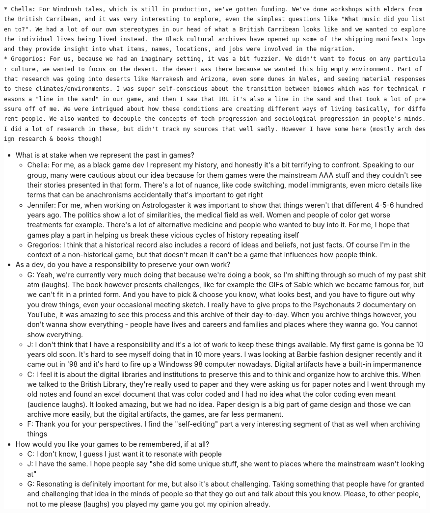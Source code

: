 	* Chella: For Windrush tales, which is still in production, we've gotten funding. We've done workshops with elders from the British Carribean, and it was very interesting to explore, even the simplest questions like "What music did you listen to?". We had a lot of our own stereotypes in our head of what a British Carribean looks like and we wanted to explore the individual lives being lived instead. The Black cultural archives have opened up some of the shipping manifests logs and they provide insight into what items, names, locations, and jobs were involved in the migration.
	* Gregorios: For us, because we had an imaginary setting, it was a bit fuzzier. We didn't want to focus on any particular culture, we wanted to focus on the desert. The desert was there because we wanted this big empty environment. Part of that research was going into deserts like Marrakesh and Arizona, even some dunes in Wales, and seeing material responses to these climates/environments. I was super self-conscious about the transition between biomes which was for technical reasons a "line in the sand" in our game, and then I saw that IRL it's also a line in the sand and that took a lot of pressure off of me. We were intrigued about how these conditions are creating different ways of living basically, for different people. We also wanted to decouple the concepts of tech progression and sociological progression in people's minds. I did a lot of research in these, but didn't track my sources that well sadly. However I have some here (mostly arch design research & books though)
* What is at stake when we represent the past in games?
	* Chella: For me, as a black game dev I represent my history, and honestly it's a bit terrifying to confront. Speaking to our group, many were cautious about our idea because for them games were the mainstream AAA stuff and they couldn't see their stories presented in that form. There's a lot of nuance, like code switching, model immigrants, even micro details like terms that can be anachronisms accidentally that's important to get right
	* Jennifer: For me, when working on Astrologaster it was important to show that things weren't that different 4-5-6 hundred years ago. The politics show a lot of similarities, the medical field as well. Women and people of color get worse treatments for example. There's a lot of alternative medicine and people who wanted to buy into it. For me, I hope that games play a part in helping us break these vicious cycles of history repeating itself
	* Gregorios: I think that a historical record also includes a record of ideas and beliefs, not just facts. Of course I'm in the context of a non-historical game, but that doesn't mean it can't be a game that influences how people think.
* As a dev, do you have a responsibility to preserve your own work?
	* G: Yeah, we're currently very much doing that because we're doing a book, so I'm shifting through so much of my past shit atm (laughs). The book however presents challenges, like for example the GIFs of Sable which we became famous for, but we can't fit in a printed form. And you have to pick & choose you know, what looks best, and you have to figure out why you drew things, even your occasional meeting sketch. I really have to give props to the Psychonauts 2 documentary on YouTube, it was amazing to see this process and this archive of their day-to-day. When you archive things however, you don't wanna show everything - people have lives and careers and families and places where they wanna go. You cannot show everything.
	* J: I don't think that I have a responsibility and it's a lot of work to keep these things available. My first game is gonna be 10 years old soon. It's hard to see myself doing that in 10 more years. I was looking at Barbie fashion designer recently and it came out in '98 and it's hard to fire up a Windowss 98 computer nowadays. Digital artifacts have a built-in impermanence
	* C: I feel it is about the digital libraries and institutions to preserve this and to think and organize how to archive this. When we talked to the British Library, they're really used to paper and they were asking us for paper notes and I went through my old notes and found an excel document that was color coded and I had no idea what the color coding even meant (audience laughs). It looked amazing, but we had no idea. Paper design is a big part of game design and those we can archive more easily, but the digital artifacts, the games, are far less permanent.
	* F: Thank you for your perspectives. I find the "self-editing" part a very interesting segment of that as well when archiving things
* How would you like your games to be remembered, if at all?
	* C: I don't know, I guess I just want it to resonate with people
	* J: I have the same. I hope people say "she did some unique stuff, she went to places where the mainstream wasn't looking at"
	* G: Resonating is definitely important for me, but also it's about challenging. Taking something that people have for granted and challenging that idea in the minds of people so that they go out and talk about this you know. Please, to other people, not to me please (laughs) you played my game you got my opinion already.
